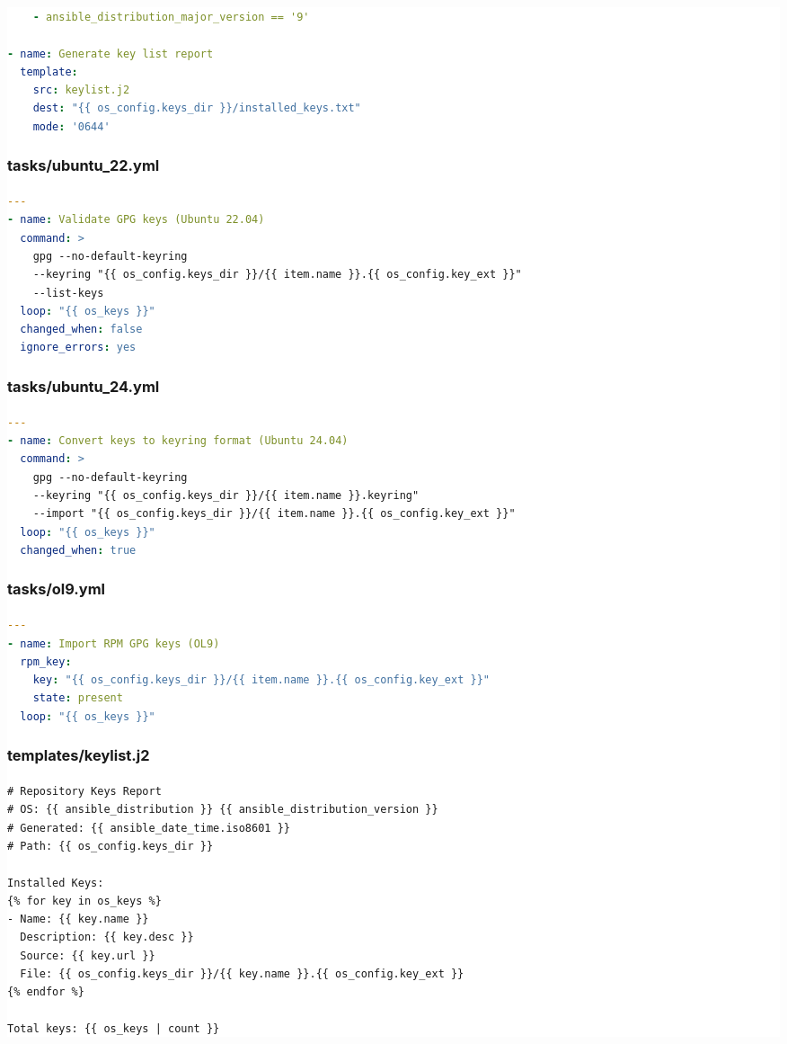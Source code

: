 ```yaml
    - ansible_distribution_major_version == '9'

- name: Generate key list report
  template:
    src: keylist.j2
    dest: "{{ os_config.keys_dir }}/installed_keys.txt"
    mode: '0644'
```

### tasks/ubuntu_22.yml

```yaml
---
- name: Validate GPG keys (Ubuntu 22.04)
  command: >
    gpg --no-default-keyring
    --keyring "{{ os_config.keys_dir }}/{{ item.name }}.{{ os_config.key_ext }}"
    --list-keys
  loop: "{{ os_keys }}"
  changed_when: false
  ignore_errors: yes
```

### tasks/ubuntu_24.yml

```yaml
---
- name: Convert keys to keyring format (Ubuntu 24.04)
  command: >
    gpg --no-default-keyring
    --keyring "{{ os_config.keys_dir }}/{{ item.name }}.keyring"
    --import "{{ os_config.keys_dir }}/{{ item.name }}.{{ os_config.key_ext }}"
  loop: "{{ os_keys }}"
  changed_when: true
```

### tasks/ol9.yml

```yaml
---
- name: Import RPM GPG keys (OL9)
  rpm_key:
    key: "{{ os_config.keys_dir }}/{{ item.name }}.{{ os_config.key_ext }}"
    state: present
  loop: "{{ os_keys }}"
```

### templates/keylist.j2

```jinja2
# Repository Keys Report
# OS: {{ ansible_distribution }} {{ ansible_distribution_version }}
# Generated: {{ ansible_date_time.iso8601 }}
# Path: {{ os_config.keys_dir }}

Installed Keys:
{% for key in os_keys %}
- Name: {{ key.name }}
  Description: {{ key.desc }}
  Source: {{ key.url }}
  File: {{ os_config.keys_dir }}/{{ key.name }}.{{ os_config.key_ext }}
{% endfor %}

Total keys: {{ os_keys | count }}
```
